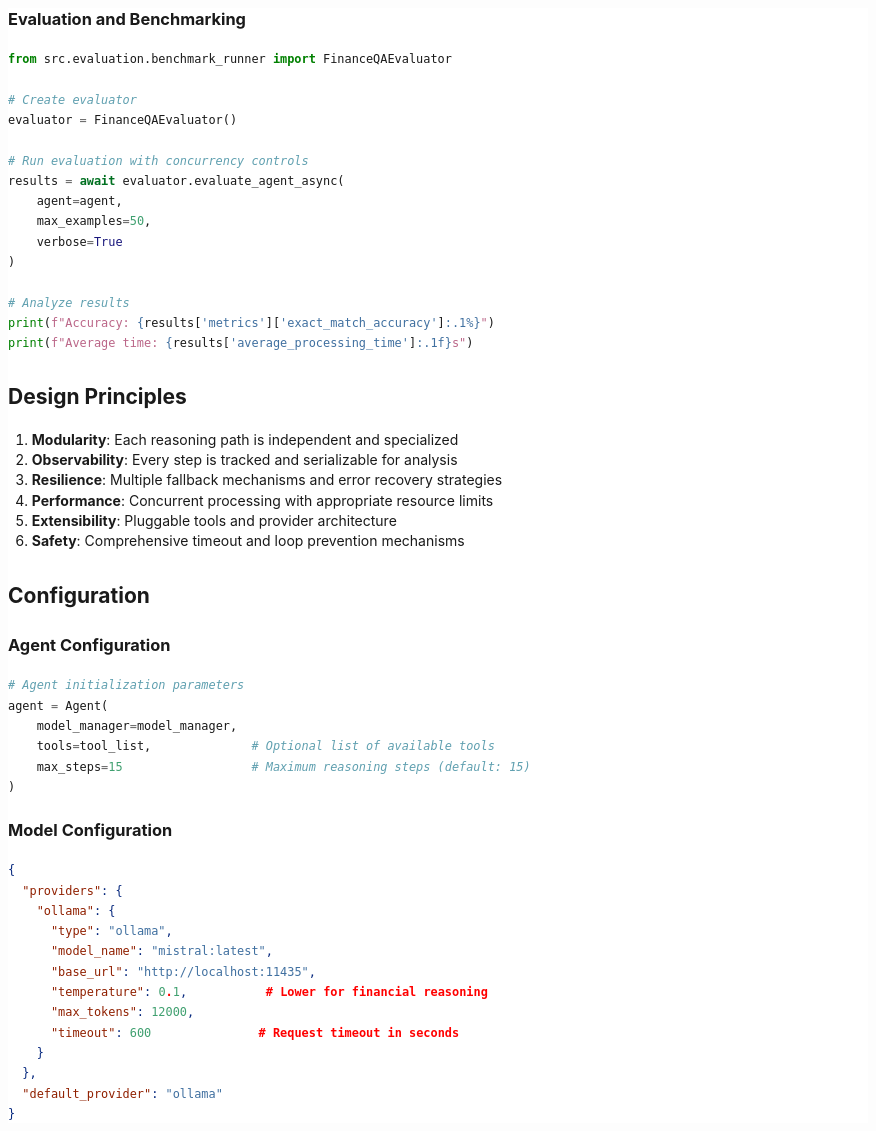 ### Evaluation and Benchmarking

```python
from src.evaluation.benchmark_runner import FinanceQAEvaluator

# Create evaluator
evaluator = FinanceQAEvaluator()

# Run evaluation with concurrency controls
results = await evaluator.evaluate_agent_async(
    agent=agent,
    max_examples=50,
    verbose=True
)

# Analyze results
print(f"Accuracy: {results['metrics']['exact_match_accuracy']:.1%}")
print(f"Average time: {results['average_processing_time']:.1f}s")
```

## Design Principles

1. **Modularity**: Each reasoning path is independent and specialized
2. **Observability**: Every step is tracked and serializable for analysis
3. **Resilience**: Multiple fallback mechanisms and error recovery strategies
4. **Performance**: Concurrent processing with appropriate resource limits
5. **Extensibility**: Pluggable tools and provider architecture
6. **Safety**: Comprehensive timeout and loop prevention mechanisms

## Configuration

### Agent Configuration

```python
# Agent initialization parameters
agent = Agent(
    model_manager=model_manager,
    tools=tool_list,              # Optional list of available tools
    max_steps=15                  # Maximum reasoning steps (default: 15)
)
```

### Model Configuration

```json
{
  "providers": {
    "ollama": {
      "type": "ollama",
      "model_name": "mistral:latest",
      "base_url": "http://localhost:11435",
      "temperature": 0.1,           # Lower for financial reasoning
      "max_tokens": 12000,
      "timeout": 600               # Request timeout in seconds
    }
  },
  "default_provider": "ollama"
}
```
